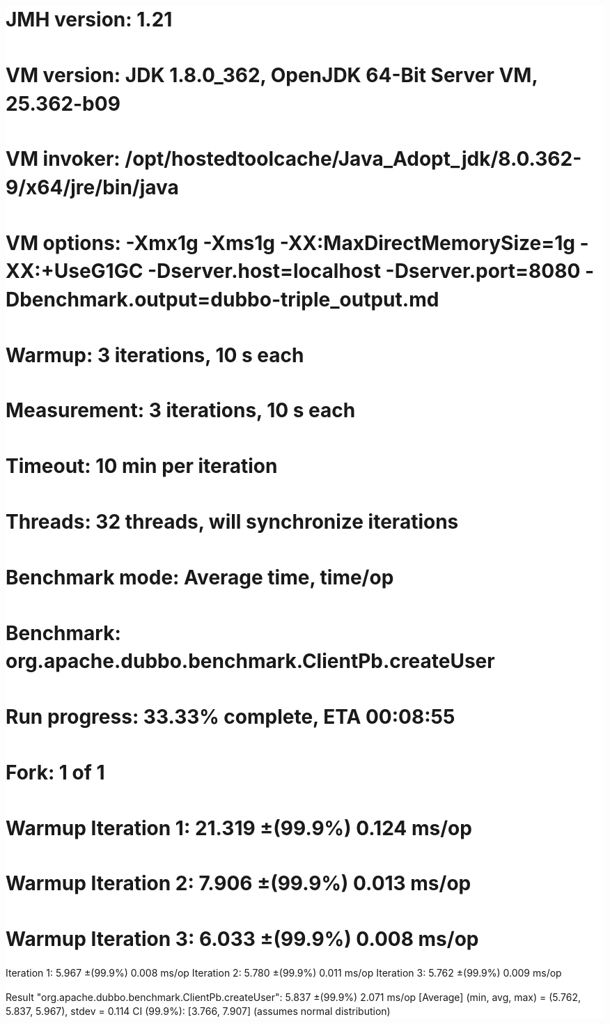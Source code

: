 
# JMH version: 1.21
# VM version: JDK 1.8.0_362, OpenJDK 64-Bit Server VM, 25.362-b09
# VM invoker: /opt/hostedtoolcache/Java_Adopt_jdk/8.0.362-9/x64/jre/bin/java
# VM options: -Xmx1g -Xms1g -XX:MaxDirectMemorySize=1g -XX:+UseG1GC -Dserver.host=localhost -Dserver.port=8080 -Dbenchmark.output=dubbo-triple_output.md
# Warmup: 3 iterations, 10 s each
# Measurement: 3 iterations, 10 s each
# Timeout: 10 min per iteration
# Threads: 32 threads, will synchronize iterations
# Benchmark mode: Average time, time/op
# Benchmark: org.apache.dubbo.benchmark.ClientPb.createUser

# Run progress: 33.33% complete, ETA 00:08:55
# Fork: 1 of 1
# Warmup Iteration   1: 21.319 ±(99.9%) 0.124 ms/op
# Warmup Iteration   2: 7.906 ±(99.9%) 0.013 ms/op
# Warmup Iteration   3: 6.033 ±(99.9%) 0.008 ms/op
Iteration   1: 5.967 ±(99.9%) 0.008 ms/op
Iteration   2: 5.780 ±(99.9%) 0.011 ms/op
Iteration   3: 5.762 ±(99.9%) 0.009 ms/op


Result "org.apache.dubbo.benchmark.ClientPb.createUser":
  5.837 ±(99.9%) 2.071 ms/op [Average]
  (min, avg, max) = (5.762, 5.837, 5.967), stdev = 0.114
  CI (99.9%): [3.766, 7.907] (assumes normal distribution)

